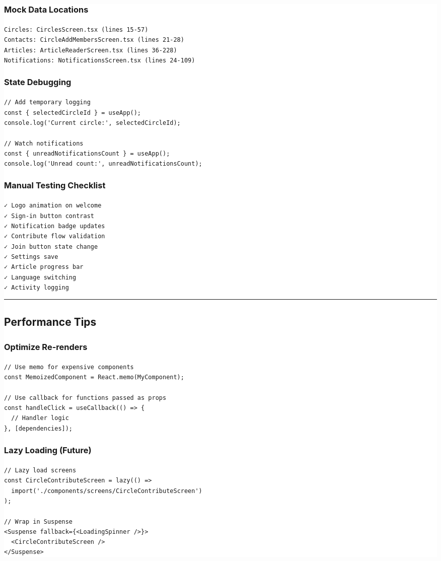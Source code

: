 ### Mock Data Locations
```
Circles: CirclesScreen.tsx (lines 15-57)
Contacts: CircleAddMembersScreen.tsx (lines 21-28)
Articles: ArticleReaderScreen.tsx (lines 36-228)
Notifications: NotificationsScreen.tsx (lines 24-109)
```

### State Debugging
```tsx
// Add temporary logging
const { selectedCircleId } = useApp();
console.log('Current circle:', selectedCircleId);

// Watch notifications
const { unreadNotificationsCount } = useApp();
console.log('Unread count:', unreadNotificationsCount);
```

### Manual Testing Checklist
```
✓ Logo animation on welcome
✓ Sign-in button contrast
✓ Notification badge updates
✓ Contribute flow validation
✓ Join button state change
✓ Settings save
✓ Article progress bar
✓ Language switching
✓ Activity logging
```

---

## Performance Tips

### Optimize Re-renders
```tsx
// Use memo for expensive components
const MemoizedComponent = React.memo(MyComponent);

// Use callback for functions passed as props
const handleClick = useCallback(() => {
  // Handler logic
}, [dependencies]);
```

### Lazy Loading (Future)
```tsx
// Lazy load screens
const CircleContributeScreen = lazy(() => 
  import('./components/screens/CircleContributeScreen')
);

// Wrap in Suspense
<Suspense fallback={<LoadingSpinner />}>
  <CircleContributeScreen />
</Suspense>
```
